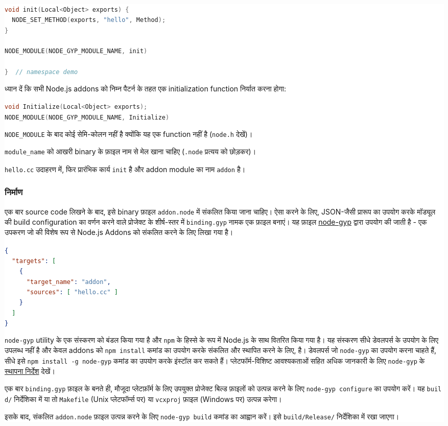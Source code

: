 ```cpp
void init(Local<Object> exports) {
  NODE_SET_METHOD(exports, "hello", Method);
}

NODE_MODULE(NODE_GYP_MODULE_NAME, init)

}  // namespace demo
```

ध्यान दें कि सभी Node.js addons को निम्न पैटर्न के तहत एक initialization function निर्यात करना होगा:

```cpp
void Initialize(Local<Object> exports);
NODE_MODULE(NODE_GYP_MODULE_NAME, Initialize)
```

`NODE_MODULE` के बाद कोई सेमि-कोलन नहीं है क्योंकि यह एक function नहीं है (`node.h` देखें)।

`module_name` को आखरी binary के फ़ाइल नाम से मेल खाना चाहिए (`.node` प्रत्यय को छोड़कर)।

`hello.cc` उदाहरण में, फिर प्रारंभिक कार्य `init` है और addon module का नाम `addon` है।

### निर्माण

एक बार source code लिखने के बाद, इसे binary फ़ाइल `addon.node` में संकलित किया जाना चाहिए। ऐसा करने के लिए, JSON-जैसी प्रारूप का उपयोग करके मॉड्यूल की build configuration का वर्णन करने वाले प्रोजेक्ट के शीर्ष-स्तर में `binding.gyp` नामक एक फ़ाइल बनाएं। यह फ़ाइल [node-gyp](https://github.com/nodejs/node-gyp) द्वारा उपयोग की जाती है - एक उपकरण जो की विशेष रूप से Node.js Addons को संकलित करने के लिए लिखा गया है।

```json
{
  "targets": [
    {
      "target_name": "addon",
      "sources": [ "hello.cc" ]
    }
  ]
}
```

`node-gyp` utility के एक संस्करण को बंडल किया गया है और `npm` के हिस्से के रूप में Node.js के साथ वितरित किया गया है। यह संस्करण सीधे डेवलपर्स के उपयोग के लिए उपलब्ध नहीं है और केवल addons को `npm install` कमांड का उपयोग करके संकलित और स्थापित करने के लिए, है। डेवलपर्स जो `node-gyp` का उपयोग करना चाहते हैं, सीधे इसे `npm install -g node-gyp` कमांड का उपयोग करके इंस्टॉल कर सकते हैं। प्लेटफॉर्म-विशिष्ट आवश्यकताओं सहित अधिक जानकारी के लिए `node-gyp` के [स्थापना निर्देश](https://github.com/nodejs/node-gyp#installation) देखें।

एक बार `binding.gyp` फ़ाइल के बनते ही, मौजूदा प्लेटफ़ॉर्म के लिए उपयुक्त प्रोजेक्ट बिल्ड फ़ाइलों को उत्पन्न करने के लिए `node-gyp configure` का उपयोग करें। यह `build/` निर्देशिका में या तो `Makefile` (Unix प्लेटफॉर्म्स पर) या `vcxproj` फ़ाइल (Windows पर) उत्पन्न करेगा।

इसके बाद, संकलित `addon.node` फ़ाइल उत्पन्न करने के लिए `node-gyp build` कमांड का आह्वान करें। इसे `build/Release/` निर्देशिका में रखा जाएगा।
